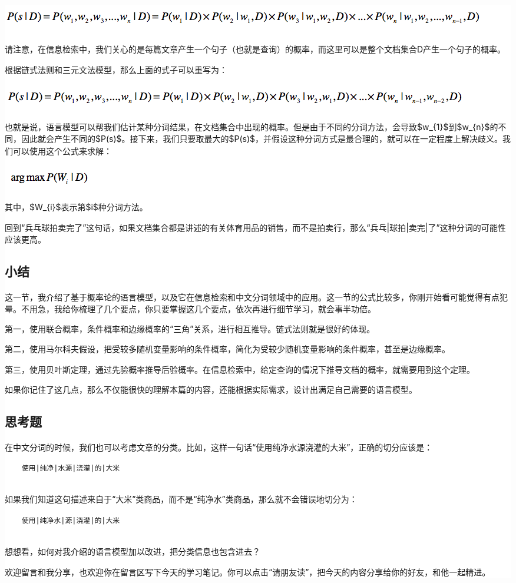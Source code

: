 ![](./httpsstatic001geekbangorgresourceimagec734c74b222e54b6c2a9a6385a988896f334.png)

请注意，在信息检索中，我们关心的是每篇文章产生一个句子（也就是查询）的概率，而这里可以是整个文档集合D产生一个句子的概率。

根据链式法则和三元文法模型，那么上面的式子可以重写为：

![](./httpsstatic001geekbangorgresourceimaged4bed4cfe338d5aed842cd1b366008a551be.png)

也就是说，语言模型可以帮我们估计某种分词结果，在文档集合中出现的概率。但是由于不同的分词方法，会导致\$w\_\{1\}\$到\$w\_\{n\}\$的不同，因此就会产生不同的\$P\(s\)\$。接下来，我们只要取最大的\$P\(s\)\$，并假设这种分词方式是最合理的，就可以在一定程度上解决歧义。我们可以使用这个公式来求解：

![](./httpsstatic001geekbangorgresourceimage1cdc1cfeaeb018f38f86c448b57b61525adc.png)

其中，\$W\_\{i\}\$表示第\$i\$种分词方法。

回到“兵乓球拍卖完了”这句话，如果文档集合都是讲述的有关体育用品的销售，而不是拍卖行，那么“兵乓|球拍|卖完|了”这种分词的可能性应该更高。

## 小结

这一节，我介绍了基于概率论的语言模型，以及它在信息检索和中文分词领域中的应用。这一节的公式比较多，你刚开始看可能觉得有点犯晕。不用急，我给你梳理了几个要点，你只要掌握这几个要点，依次再进行细节学习，就会事半功倍。

第一，使用联合概率，条件概率和边缘概率的“三角”关系，进行相互推导。链式法则就是很好的体现。

第二，使用马尔科夫假设，把受较多随机变量影响的条件概率，简化为受较少随机变量影响的条件概率，甚至是边缘概率。

第三，使用贝叶斯定理，通过先验概率推导后验概率。在信息检索中，给定查询的情况下推导文档的概率，就需要用到这个定理。

如果你记住了这几点，那么不仅能很快的理解本篇的内容，还能根据实际需求，设计出满足自己需要的语言模型。

## 思考题

在中文分词的时候，我们也可以考虑文章的分类。比如，这样一句话“使用纯净水源浇灌的大米”，正确的切分应该是：

```
    使用|纯净|水源|浇灌|的|大米
    

```

如果我们知道这句描述来自于“大米”类商品，而不是“纯净水”类商品，那么就不会错误地切分为：

```
    使用|纯净水|源|浇灌|的|大米
    

```

想想看，如何对我介绍的语言模型加以改进，把分类信息也包含进去？

欢迎留言和我分享，也欢迎你在留言区写下今天的学习笔记。你可以点击“请朋友读”，把今天的内容分享给你的好友，和他一起精进。